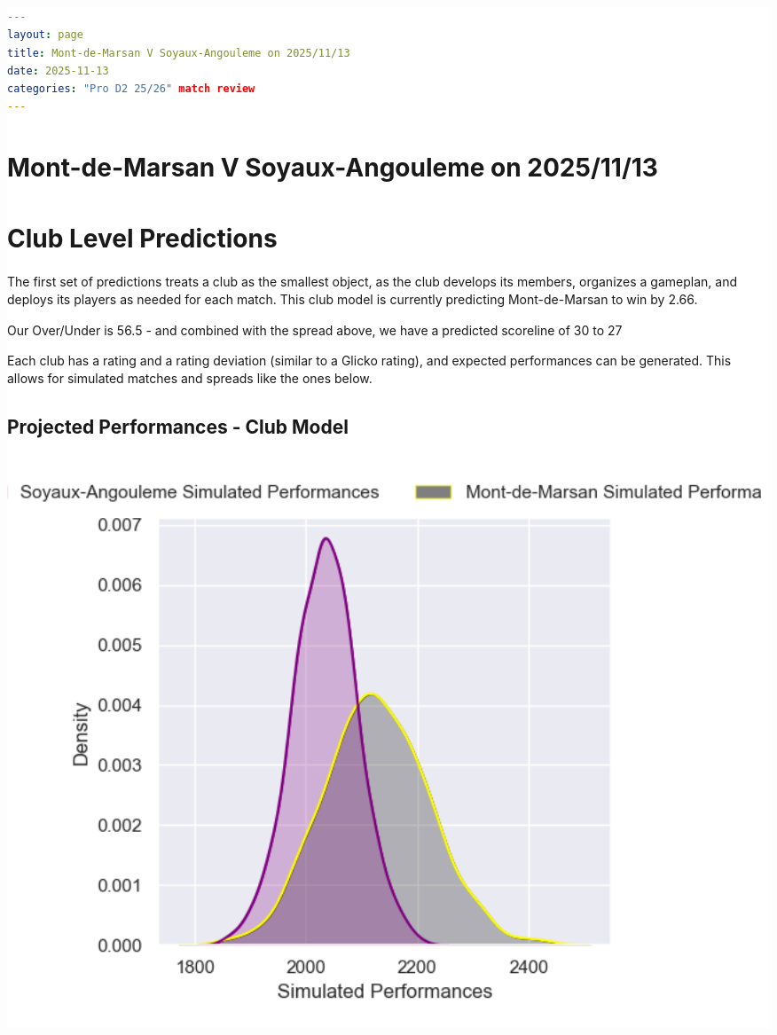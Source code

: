 ```yaml
---  
layout: page  
title: Mont-de-Marsan V Soyaux-Angouleme on 2025/11/13  
date: 2025-11-13  
categories: "Pro D2 25/26" match review  
---
```

# Mont-de-Marsan V Soyaux-Angouleme on 2025/11/13

# Club Level Predictions


The first set of predictions treats a club as the smallest object, as the club develops its members, organizes a gameplan, and deploys its players as needed for each match. This club model is currently predicting Mont-de-Marsan to win by 2.66.

Our Over/Under is 56.5 - and combined with the spread above, we have a predicted scoreline of 30 to 27

Each club has a rating and a rating deviation (similar to a Glicko rating), and expected performances can be generated. This allows for simulated matches and spreads like the ones below.
## Projected Performances - Club Model


<p float="left">
<img src="../comp_files/plots/2025-11-13-Mont-de-Marsan_V_Soyaux-Angouleme_performances.png" width="99%" />
</p>
